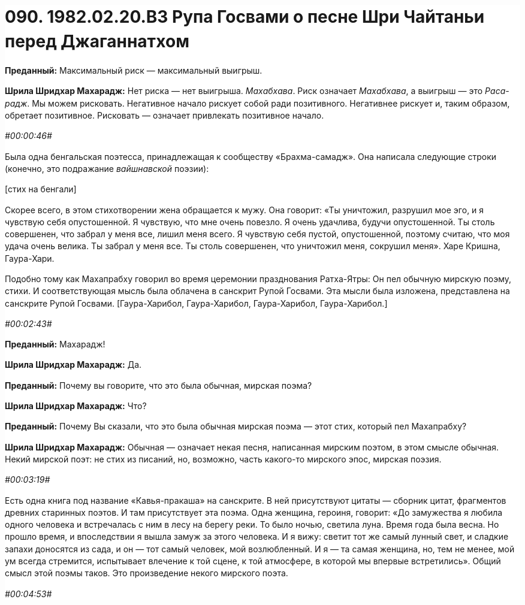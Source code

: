 
# 090. 1982.02.20.В3 Рупа Госвами о песне Шри Чайтаньи перед Джаганнатхом

**Преданный:** Максимальный риск — максимальный выигрыш.

**Шрила Шридхар Махарадж:** Нет риска — нет выигрыша. *Махабхава*. Риск означает *Махабхава*, а выигрыш — это *Раса-радж*. Мы можем рисковать. Негативное начало рискует собой ради позитивного. Негативнее рискует и, таким образом, обретает позитивное. Рисковать — означает привлекать позитивное начало.

*#00:00:46#*

Была одна бенгальская поэтесса, принадлежащая к сообществу «Брахма-самадж». Она написала следующие строки (конечно, это подражание *вайшнавской* поэзии):

[стих на бенгали]

Скорее всего, в этом стихотворении жена обращается к мужу. Она говорит: «Ты уничтожил, разрушил мое эго, и я чувствую себя опустошенной. Я чувствую, что мне очень повезло. Я очень удачлива, будучи опустошенной. Ты столь совершенен, что забрал у меня все, лишил меня всего. Я чувствую себя пустой, опустошенной, поэтому считаю, что моя удача очень велика. Ты забрал у меня все. Ты столь совершенен, что уничтожил меня, сокрушил меня». Харе Кришна, Гаура-Хари.

Подобно тому как Махапрабху говорил во время церемонии празднования Ратха-Ятры: Он пел обычную мирскую поэму, стихи. И соответствующая мысль была облачена в санскрит Рупой Госвами. Эта мысли была изложена, представлена на санскрите Рупой Госвами. [Гаура-Харибол, Гаура-Харибол, Гаура-Харибол, Гаура-Харибол.]

*#00:02:43#*

**Преданный:** Махарадж!

**Шрила Шридхар Махарадж:** Да.

**Преданный:** Почему вы говорите, что это была обычная, мирская поэма?

**Шрила Шридхар Махарадж:** Что?

**Преданный:** Почему Вы сказали, что это была обычная мирская поэма — этот стих, который пел Махапрабху?

**Шрила Шридхар Махарадж:** Обычная — означает некая песня, написанная мирским поэтом, в этом смысле обычная. Некий мирской поэт: не стих из писаний, но, возможно, часть какого-то мирского эпос, мирская поэзия.

*#00:03:19#*

Есть одна книга под название «Кавья-пракаша» на санскрите. В ней присутствуют цитаты — сборник цитат, фрагментов древних старинных поэтов. И там присутствует эта поэма. Одна женщина, героиня, говорит: «До замужества я любила одного человека и встречалась с ним в лесу на берегу реки. То было ночью, светила луна. Время года была весна. Но прошло время, и впоследствии я вышла замуж за этого человека. И я вижу: светит тот же самый лунный свет, и сладкие запахи доносятся из сада, и он — тот самый человек, мой возлюбленный. И я — та самая женщина, но, тем не менее, мой ум всегда стремится, испытывает влечение к той сцене, к той атмосфере, в которой мы впервые встретились». Общий смысл этой поэмы таков. Это произведение некого мирского поэта.

*#00:04:53#*


[^_ftn1]: [«Шри Чайтанья-чаритамрита», Мадхья-лила 1.59](../notes/shri-chajtanya-charitamrita-madhya-lila/shri-chajtanya-charitamrita-madhya-lila-1-59.md)
[^_ftn2]: [«Шри Чайтанья-чаритамрита», Мадхья-лила 1.76](../notes/shri-chajtanya-charitamrita-madhya-lila/shri-chajtanya-charitamrita-madhya-lila-1-76.md)
[^_ftn3]: [«Шри Чайтанья-чаритамрита», Ади-лила 1.4](../notes/shri-chajtanya-charitamrita-adi-lila/shri-chajtanya-charitamrita-adi-lila-1-4.md)